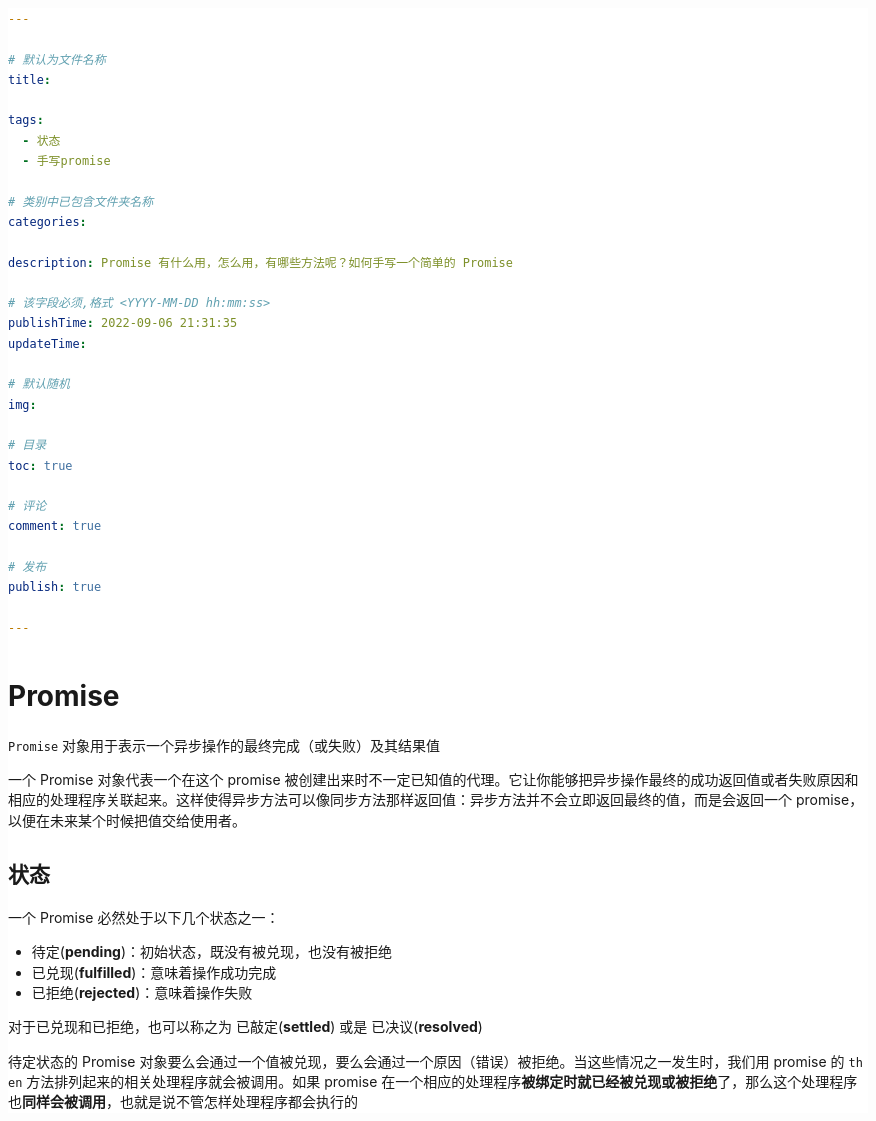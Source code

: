 ```yaml
---

# 默认为文件名称
title: 

tags:
  - 状态
  - 手写promise

# 类别中已包含文件夹名称
categories:

description: Promise 有什么用，怎么用，有哪些方法呢？如何手写一个简单的 Promise

# 该字段必须,格式 <YYYY-MM-DD hh:mm:ss>
publishTime: 2022-09-06 21:31:35
updateTime:
 
# 默认随机
img: 

# 目录
toc: true

# 评论
comment: true

# 发布
publish: true

---
```


# Promise

`Promise` 对象用于表示一个异步操作的最终完成（或失败）及其结果值

一个 Promise 对象代表一个在这个 promise 被创建出来时不一定已知值的代理。它让你能够把异步操作最终的成功返回值或者失败原因和相应的处理程序关联起来。这样使得异步方法可以像同步方法那样返回值：异步方法并不会立即返回最终的值，而是会返回一个 promise，以便在未来某个时候把值交给使用者。

## 状态

一个 Promise 必然处于以下几个状态之一：

- 待定(**pending**)：初始状态，既没有被兑现，也没有被拒绝
- 已兑现(**fulfilled**)：意味着操作成功完成
- 已拒绝(**rejected**)：意味着操作失败

对于已兑现和已拒绝，也可以称之为 已敲定(**settled**) 或是 已决议(**resolved**)

待定状态的 Promise 对象要么会通过一个值被兑现，要么会通过一个原因（错误）被拒绝。当这些情况之一发生时，我们用 promise 的 `then` 方法排列起来的相关处理程序就会被调用。如果 promise 在一个相应的处理程序**被绑定时就已经被兑现或被拒绝**了，那么这个处理程序也**同样会被调用**，也就是说不管怎样处理程序都会执行的

